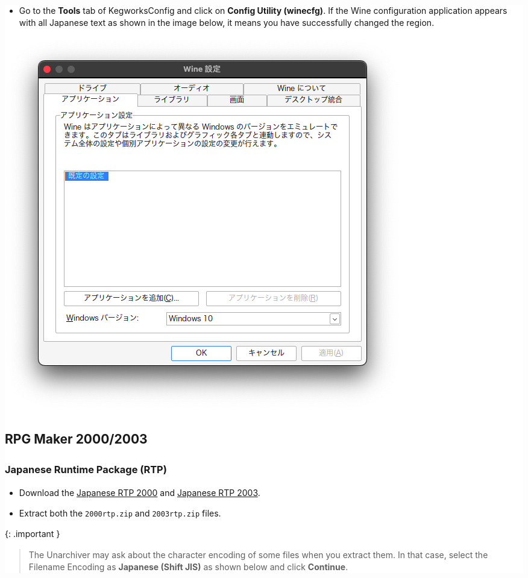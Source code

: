 * Go to the **Tools** tab of KegworksConfig and click on **Config Utility (winecfg)**. If the Wine configuration application appears with all Japanese text as shown in the image below, it means you have successfully changed the region.

![29](images/image-28.png)

## RPG Maker 2000/2003

### Japanese Runtime Package (RTP)

* Download the [Japanese RTP 2000](https://cdn.tkool.jp/updata/rtp/2000rtp.zip) and [Japanese RTP 2003](https://cdn.tkool.jp/updata/rtp/2003rtp.zip).

* Extract both the `2000rtp.zip` and `2003rtp.zip` files.

{: .important }
> The Unarchiver may ask about the character encoding of some files when you extract them. In that case, select the Filename Encoding as **Japanese (Shift JIS)** as shown below and click **Continue**.
>